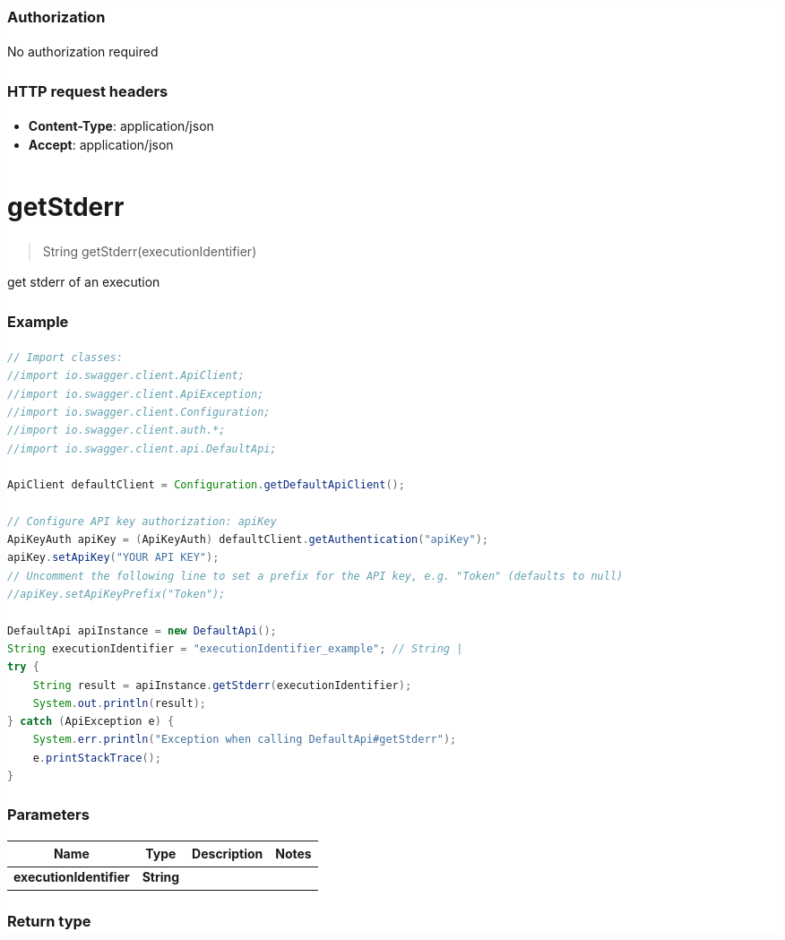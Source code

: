 ### Authorization

No authorization required

### HTTP request headers

 - **Content-Type**: application/json
 - **Accept**: application/json

<a name="getStderr"></a>
# **getStderr**
> String getStderr(executionIdentifier)



get stderr of an execution

### Example
```java
// Import classes:
//import io.swagger.client.ApiClient;
//import io.swagger.client.ApiException;
//import io.swagger.client.Configuration;
//import io.swagger.client.auth.*;
//import io.swagger.client.api.DefaultApi;

ApiClient defaultClient = Configuration.getDefaultApiClient();

// Configure API key authorization: apiKey
ApiKeyAuth apiKey = (ApiKeyAuth) defaultClient.getAuthentication("apiKey");
apiKey.setApiKey("YOUR API KEY");
// Uncomment the following line to set a prefix for the API key, e.g. "Token" (defaults to null)
//apiKey.setApiKeyPrefix("Token");

DefaultApi apiInstance = new DefaultApi();
String executionIdentifier = "executionIdentifier_example"; // String | 
try {
    String result = apiInstance.getStderr(executionIdentifier);
    System.out.println(result);
} catch (ApiException e) {
    System.err.println("Exception when calling DefaultApi#getStderr");
    e.printStackTrace();
}
```

### Parameters

Name | Type | Description  | Notes
------------- | ------------- | ------------- | -------------
 **executionIdentifier** | **String**|  |

### Return type
